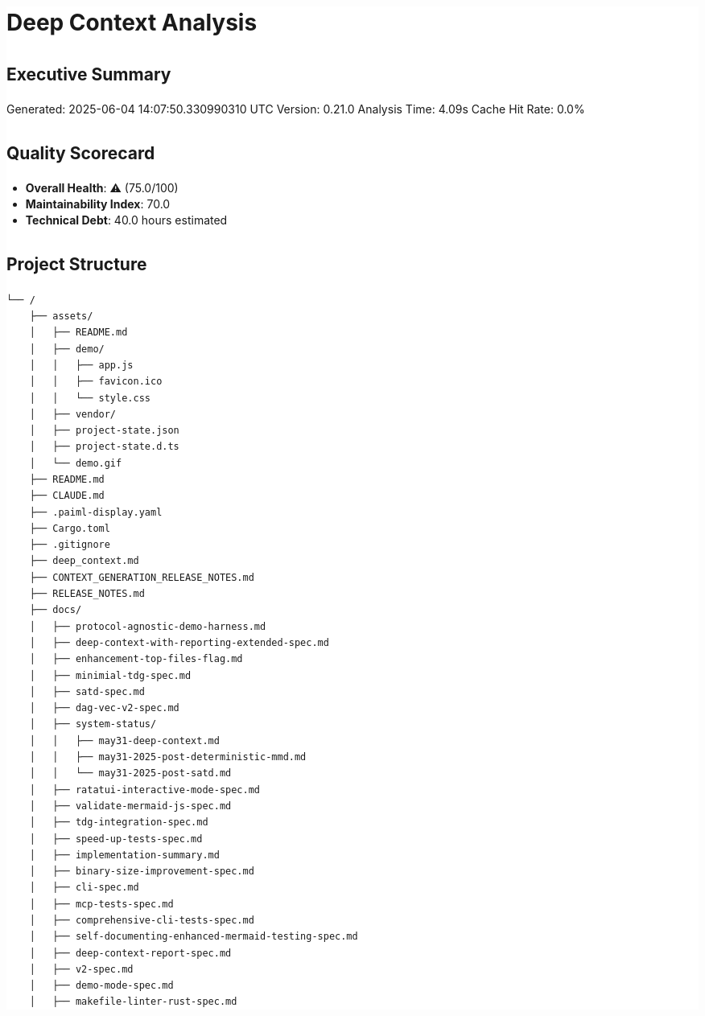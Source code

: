 # Deep Context Analysis

## Executive Summary

Generated: 2025-06-04 14:07:50.330990310 UTC
Version: 0.21.0
Analysis Time: 4.09s
Cache Hit Rate: 0.0%

## Quality Scorecard

- **Overall Health**: ⚠️ (75.0/100)
- **Maintainability Index**: 70.0
- **Technical Debt**: 40.0 hours estimated

## Project Structure

```
└── /
    ├── assets/
    │   ├── README.md
    │   ├── demo/
    │   │   ├── app.js
    │   │   ├── favicon.ico
    │   │   └── style.css
    │   ├── vendor/
    │   ├── project-state.json
    │   ├── project-state.d.ts
    │   └── demo.gif
    ├── README.md
    ├── CLAUDE.md
    ├── .paiml-display.yaml
    ├── Cargo.toml
    ├── .gitignore
    ├── deep_context.md
    ├── CONTEXT_GENERATION_RELEASE_NOTES.md
    ├── RELEASE_NOTES.md
    ├── docs/
    │   ├── protocol-agnostic-demo-harness.md
    │   ├── deep-context-with-reporting-extended-spec.md
    │   ├── enhancement-top-files-flag.md
    │   ├── minimial-tdg-spec.md
    │   ├── satd-spec.md
    │   ├── dag-vec-v2-spec.md
    │   ├── system-status/
    │   │   ├── may31-deep-context.md
    │   │   ├── may31-2025-post-deterministic-mmd.md
    │   │   └── may31-2025-post-satd.md
    │   ├── ratatui-interactive-mode-spec.md
    │   ├── validate-mermaid-js-spec.md
    │   ├── tdg-integration-spec.md
    │   ├── speed-up-tests-spec.md
    │   ├── implementation-summary.md
    │   ├── binary-size-improvement-spec.md
    │   ├── cli-spec.md
    │   ├── mcp-tests-spec.md
    │   ├── comprehensive-cli-tests-spec.md
    │   ├── self-documenting-enhanced-mermaid-testing-spec.md
    │   ├── deep-context-report-spec.md
    │   ├── v2-spec.md
    │   ├── demo-mode-spec.md
    │   ├── makefile-linter-rust-spec.md
```